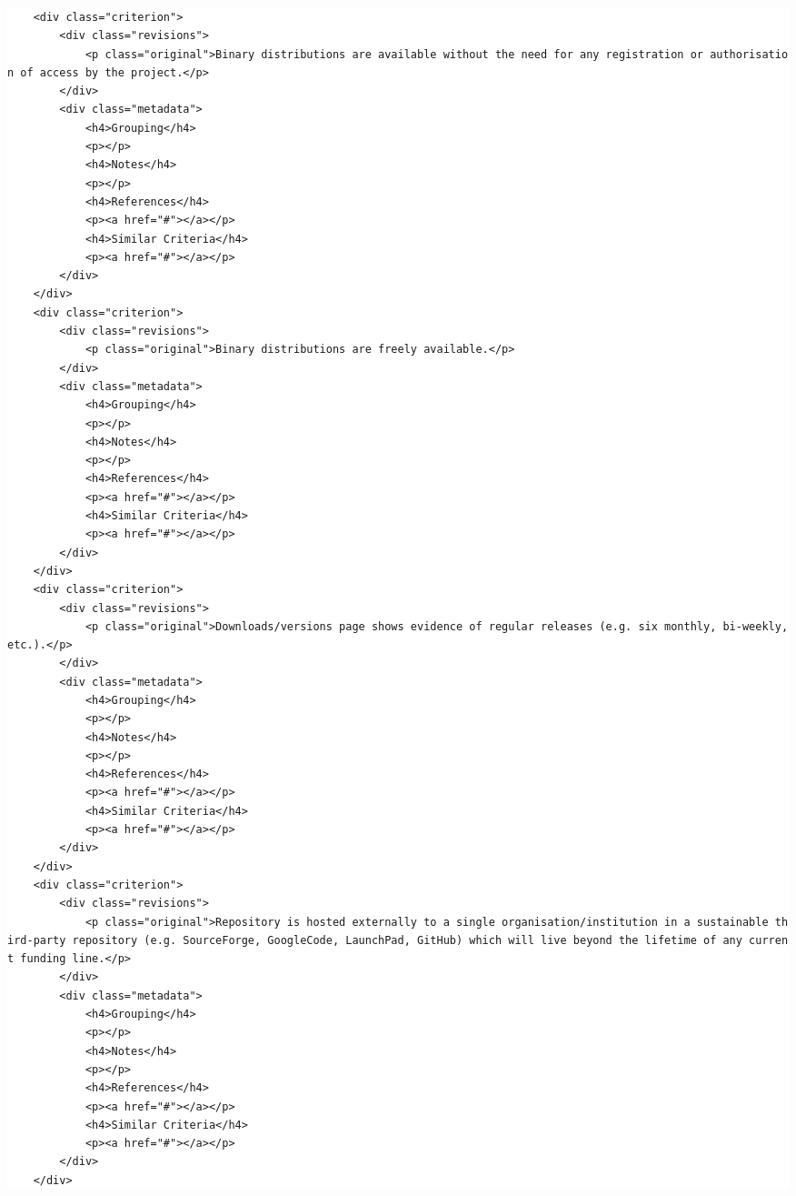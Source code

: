         <div class="criterion">
            <div class="revisions">
                <p class="original">Binary distributions are available without the need for any registration or authorisation of access by the project.</p>
            </div>
            <div class="metadata">
                <h4>Grouping</h4>
                <p></p>
                <h4>Notes</h4>
                <p></p>
                <h4>References</h4>
                <p><a href="#"></a></p>
                <h4>Similar Criteria</h4>
                <p><a href="#"></a></p>
            </div>
        </div>
        <div class="criterion">
            <div class="revisions">
                <p class="original">Binary distributions are freely available.</p>
            </div>
            <div class="metadata">
                <h4>Grouping</h4>
                <p></p>
                <h4>Notes</h4>
                <p></p>
                <h4>References</h4>
                <p><a href="#"></a></p>
                <h4>Similar Criteria</h4>
                <p><a href="#"></a></p>
            </div>
        </div>
        <div class="criterion">
            <div class="revisions">
                <p class="original">Downloads/versions page shows evidence of regular releases (e.g. six monthly, bi-weekly, etc.).</p>
            </div>
            <div class="metadata">
                <h4>Grouping</h4>
                <p></p>
                <h4>Notes</h4>
                <p></p>
                <h4>References</h4>
                <p><a href="#"></a></p>
                <h4>Similar Criteria</h4>
                <p><a href="#"></a></p>
            </div>
        </div>
        <div class="criterion">
            <div class="revisions">
                <p class="original">Repository is hosted externally to a single organisation/institution in a sustainable third-party repository (e.g. SourceForge, GoogleCode, LaunchPad, GitHub) which will live beyond the lifetime of any current funding line.</p>
            </div>
            <div class="metadata">
                <h4>Grouping</h4>
                <p></p>
                <h4>Notes</h4>
                <p></p>
                <h4>References</h4>
                <p><a href="#"></a></p>
                <h4>Similar Criteria</h4>
                <p><a href="#"></a></p>
            </div>
        </div>